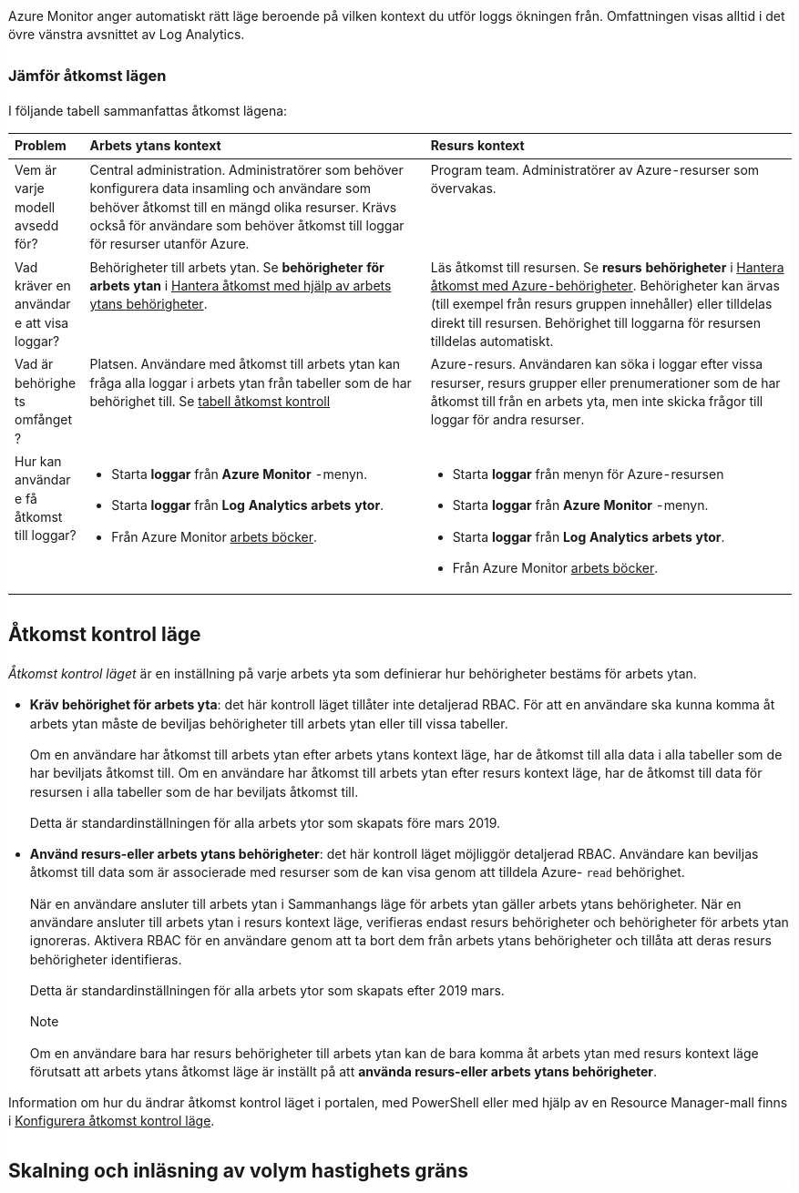 Azure Monitor anger automatiskt rätt läge beroende på vilken kontext du utför loggs ökningen från. Omfattningen visas alltid i det övre vänstra avsnittet av Log Analytics.

### <a name="comparing-access-modes"></a>Jämför åtkomst lägen

I följande tabell sammanfattas åtkomst lägena:

| Problem | Arbets ytans kontext | Resurs kontext |
|:---|:---|:---|
| Vem är varje modell avsedd för? | Central administration. Administratörer som behöver konfigurera data insamling och användare som behöver åtkomst till en mängd olika resurser. Krävs också för användare som behöver åtkomst till loggar för resurser utanför Azure. | Program team. Administratörer av Azure-resurser som övervakas. |
| Vad kräver en användare att visa loggar? | Behörigheter till arbets ytan. Se **behörigheter för arbets ytan** i [Hantera åtkomst med hjälp av arbets ytans behörigheter](manage-access.md#manage-access-using-workspace-permissions). | Läs åtkomst till resursen. Se **resurs behörigheter** i [Hantera åtkomst med Azure-behörigheter](manage-access.md#manage-access-using-azure-permissions). Behörigheter kan ärvas (till exempel från resurs gruppen innehåller) eller tilldelas direkt till resursen. Behörighet till loggarna för resursen tilldelas automatiskt. |
| Vad är behörighets omfånget? | Platsen. Användare med åtkomst till arbets ytan kan fråga alla loggar i arbets ytan från tabeller som de har behörighet till. Se [tabell åtkomst kontroll](manage-access.md#table-level-rbac) | Azure-resurs. Användaren kan söka i loggar efter vissa resurser, resurs grupper eller prenumerationer som de har åtkomst till från en arbets yta, men inte skicka frågor till loggar för andra resurser. |
| Hur kan användare få åtkomst till loggar? | <ul><li>Starta **loggar** från **Azure Monitor** -menyn.</li></ul> <ul><li>Starta **loggar** från **Log Analytics arbets ytor**.</li></ul> <ul><li>Från Azure Monitor [arbets böcker](../visualizations.md#workbooks).</li></ul> | <ul><li>Starta **loggar** från menyn för Azure-resursen</li></ul> <ul><li>Starta **loggar** från **Azure Monitor** -menyn.</li></ul> <ul><li>Starta **loggar** från **Log Analytics arbets ytor**.</li></ul> <ul><li>Från Azure Monitor [arbets böcker](../visualizations.md#workbooks).</li></ul> |

## <a name="access-control-mode"></a>Åtkomst kontrol läge

*Åtkomst kontrol läget* är en inställning på varje arbets yta som definierar hur behörigheter bestäms för arbets ytan.

* **Kräv behörighet för arbets yta**: det här kontroll läget tillåter inte detaljerad RBAC. För att en användare ska kunna komma åt arbets ytan måste de beviljas behörigheter till arbets ytan eller till vissa tabeller.

    Om en användare har åtkomst till arbets ytan efter arbets ytans kontext läge, har de åtkomst till alla data i alla tabeller som de har beviljats åtkomst till. Om en användare har åtkomst till arbets ytan efter resurs kontext läge, har de åtkomst till data för resursen i alla tabeller som de har beviljats åtkomst till.

    Detta är standardinställningen för alla arbets ytor som skapats före mars 2019.

* **Använd resurs-eller arbets ytans behörigheter**: det här kontroll läget möjliggör detaljerad RBAC. Användare kan beviljas åtkomst till data som är associerade med resurser som de kan visa genom att tilldela Azure- `read` behörighet. 

    När en användare ansluter till arbets ytan i Sammanhangs läge för arbets ytan gäller arbets ytans behörigheter. När en användare ansluter till arbets ytan i resurs kontext läge, verifieras endast resurs behörigheter och behörigheter för arbets ytan ignoreras. Aktivera RBAC för en användare genom att ta bort dem från arbets ytans behörigheter och tillåta att deras resurs behörigheter identifieras.

    Detta är standardinställningen för alla arbets ytor som skapats efter 2019 mars.

    > [!NOTE]
    > Om en användare bara har resurs behörigheter till arbets ytan kan de bara komma åt arbets ytan med resurs kontext läge förutsatt att arbets ytans åtkomst läge är inställt på att **använda resurs-eller arbets ytans behörigheter**.

Information om hur du ändrar åtkomst kontrol läget i portalen, med PowerShell eller med hjälp av en Resource Manager-mall finns i [Konfigurera åtkomst kontrol läge](manage-access.md#configure-access-control-mode).

## <a name="scale-and-ingestion-volume-rate-limit"></a>Skalning och inläsning av volym hastighets gräns
